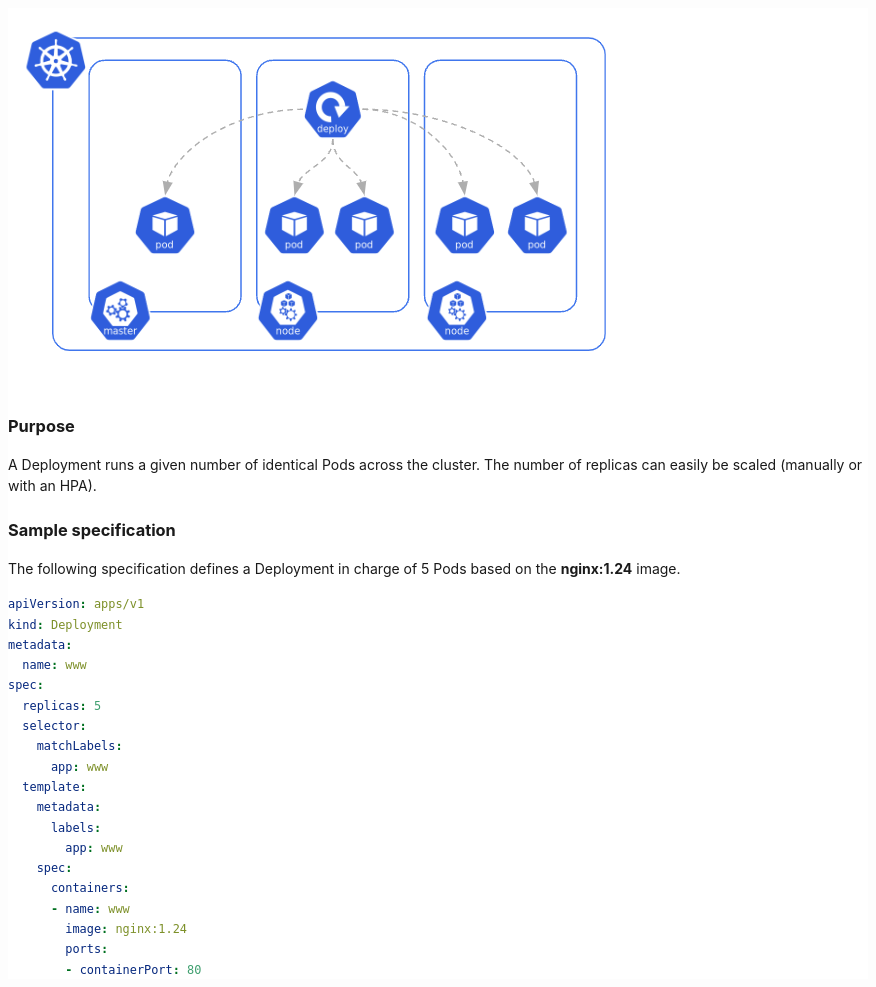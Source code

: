 ![deployment](deployment.png)

### Purpose

A Deployment runs a given number of identical Pods across the cluster. The number of replicas can easily be scaled (manually or with an HPA).

### Sample specification

The following specification defines a Deployment in charge of 5 Pods based on the **nginx:1.24** image.

```yaml
apiVersion: apps/v1
kind: Deployment
metadata:
  name: www
spec:
  replicas: 5
  selector:
    matchLabels:
      app: www
  template:
    metadata:
      labels:
        app: www
    spec:
      containers:
      - name: www
        image: nginx:1.24
        ports:
        - containerPort: 80
```
